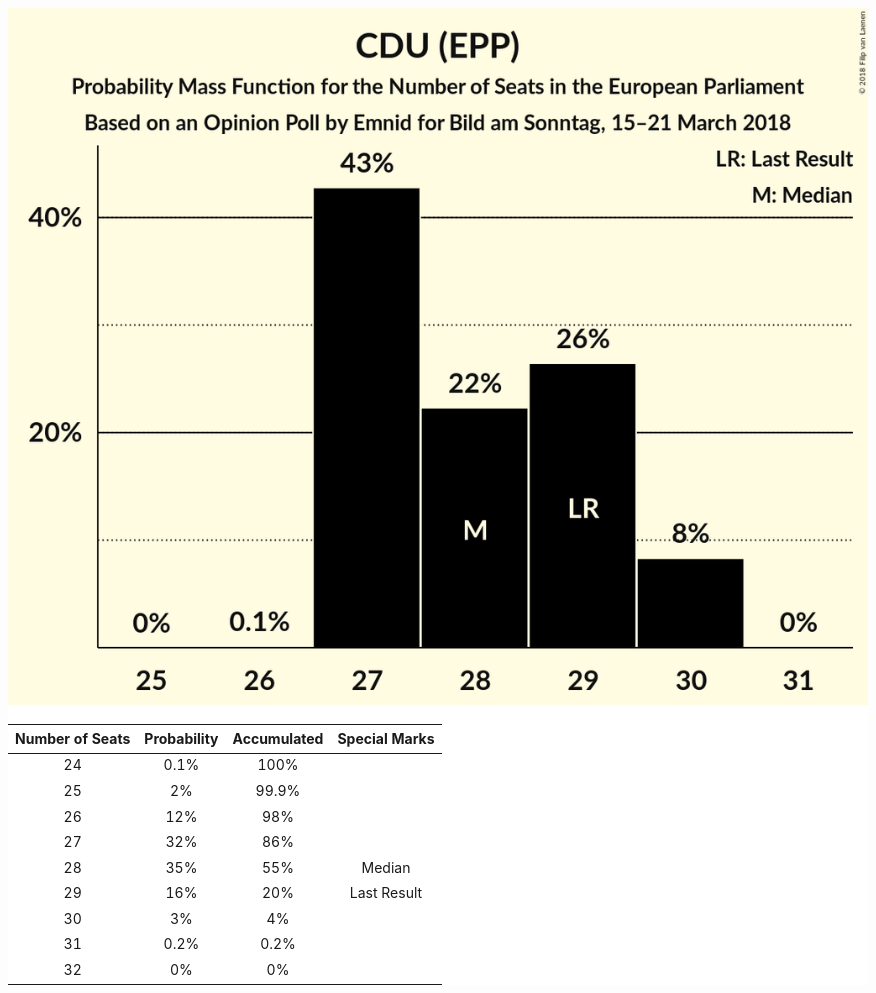 ![Graph with seats probability mass function not yet produced](2018-03-21-Emnid-seats-pmf-cduepp.png "Seats Probability Mass Function")

| Number of Seats | Probability | Accumulated | Special Marks |
|:---------------:|:-----------:|:-----------:|:-------------:|
| 24 | 0.1% | 100% |  |
| 25 | 2% | 99.9% |  |
| 26 | 12% | 98% |  |
| 27 | 32% | 86% |  |
| 28 | 35% | 55% | Median |
| 29 | 16% | 20% | Last Result |
| 30 | 3% | 4% |  |
| 31 | 0.2% | 0.2% |  |
| 32 | 0% | 0% |  |
